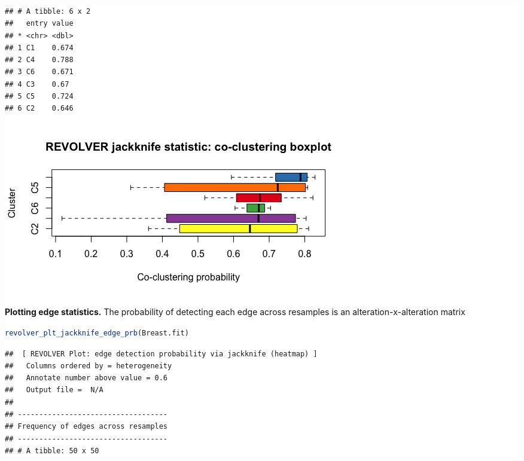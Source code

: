     ## # A tibble: 6 x 2
    ##   entry value
    ## * <chr> <dbl>
    ## 1 C1    0.674
    ## 2 C4    0.788
    ## 3 C6    0.671
    ## 4 C3    0.67 
    ## 5 C5    0.724
    ## 6 C2    0.646

![](vignette_plotting_functions_files/figure-gfm/unnamed-chunk-25-1.png)

**Plotting edge statistics.** The probability of detecting each edge
across resamples is an alteration-x-alteration
    matrix

``` r
revolver_plt_jackknife_edge_prb(Breast.fit)
```

    ##  [ REVOLVER Plot: edge detection probability via jackknife (heatmap) ] 
    ##   Columns ordered by = heterogeneity  
    ##   Annotate number above value = 0.6  
    ##   Output file =  N/A   
    ## 
    ## -----------------------------------
    ## Frequency of edges across resamples
    ## -----------------------------------
    ## # A tibble: 50 x 50